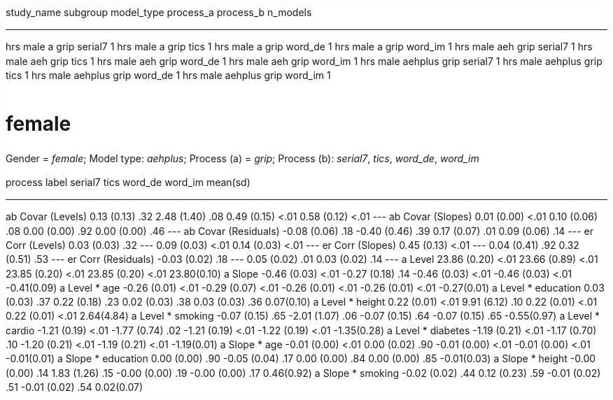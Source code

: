 


study_name   subgroup   model_type   process_a   process_b    n_models
-----------  ---------  -----------  ----------  ----------  ---------
hrs          male       a            grip        serial7             1
hrs          male       a            grip        tics                1
hrs          male       a            grip        word_de             1
hrs          male       a            grip        word_im             1
hrs          male       aeh          grip        serial7             1
hrs          male       aeh          grip        tics                1
hrs          male       aeh          grip        word_de             1
hrs          male       aeh          grip        word_im             1
hrs          male       aehplus      grip        serial7             1
hrs          male       aehplus      grip        tics                1
hrs          male       aehplus      grip        word_de             1
hrs          male       aehplus      grip        word_im             1


# female 

 Gender = _female_; Model type: _aehplus_;  Process (a) = _grip_; Process (b): *serial7*, *tics*, *word_de*, *word_im*


 process   label                                    serial7                     tics                word_de                word_im                      mean(sd)
---------  -------------------------  ---------------------  -----------------------  ---------------------  ---------------------  ----------------------------
   ab      Covar (Levels)               0.13 (0.13)     .32      2.48 (1.40)     .08    0.49 (0.15)    <.01    0.58 (0.12)    <.01                           ---
   ab      Covar (Slopes)               0.01 (0.00)    <.01      0.10 (0.06)     .08    0.00 (0.00)     .92    0.00 (0.00)     .46                           ---
   ab      Covar (Residuals)           -0.08 (0.06)     .18     -0.40 (0.46)     .39    0.17 (0.07)     .01    0.09 (0.06)     .14                           ---
   er      Corr (Levels)                0.03 (0.03)     .32                      ---    0.09 (0.03)    <.01    0.14 (0.03)    <.01                           ---
   er      Corr (Slopes)                0.45 (0.13)    <.01                      ---    0.04 (0.41)     .92    0.32 (0.51)     .53                           ---
   er      Corr (Residuals)            -0.03 (0.02)     .18                      ---    0.05 (0.02)     .01    0.03 (0.02)     .14                           ---
    a      Level                       23.86 (0.20)    <.01     23.66 (0.89)    <.01   23.85 (0.20)    <.01   23.85 (0.20)    <.01                   23.80(0.10)
    a      Slope                       -0.46 (0.03)    <.01     -0.27 (0.18)     .14   -0.46 (0.03)    <.01   -0.46 (0.03)    <.01                   -0.41(0.09)
    a      Level * age                 -0.26 (0.01)    <.01     -0.29 (0.07)    <.01   -0.26 (0.01)    <.01   -0.26 (0.01)    <.01                   -0.27(0.01)
    a      Level * education            0.03 (0.03)     .37      0.22 (0.18)     .23    0.02 (0.03)     .38    0.03 (0.03)     .36                    0.07(0.10)
    a      Level * height               0.22 (0.01)    <.01      9.91 (6.12)     .10    0.22 (0.01)    <.01    0.22 (0.01)    <.01                    2.64(4.84)
    a      Level * smoking             -0.07 (0.15)     .65     -2.01 (1.07)     .06   -0.07 (0.15)     .64   -0.07 (0.15)     .65                   -0.55(0.97)
    a      Level * cardio              -1.21 (0.19)    <.01     -1.77 (0.74)     .02   -1.21 (0.19)    <.01   -1.22 (0.19)    <.01                   -1.35(0.28)
    a      Level * diabetes            -1.19 (0.21)    <.01     -1.17 (0.70)     .10   -1.20 (0.21)    <.01   -1.19 (0.21)    <.01                   -1.19(0.01)
    a      Slope * age                 -0.01 (0.00)    <.01      0.00 (0.02)     .90   -0.01 (0.00)    <.01   -0.01 (0.00)    <.01                   -0.01(0.01)
    a      Slope * education            0.00 (0.00)     .90     -0.05 (0.04)     .17    0.00 (0.00)     .84    0.00 (0.00)     .85                   -0.01(0.03)
    a      Slope * height              -0.00 (0.00)     .14      1.83 (1.26)     .15   -0.00 (0.00)     .19   -0.00 (0.00)     .17                    0.46(0.92)
    a      Slope * smoking             -0.02 (0.02)     .44      0.12 (0.23)     .59   -0.01 (0.02)     .51   -0.01 (0.02)     .54                    0.02(0.07)